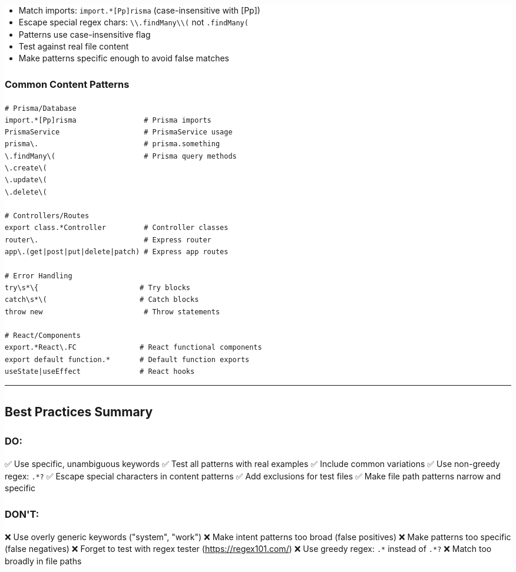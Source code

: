- Match imports: `import.*[Pp]risma` (case-insensitive with [Pp])
- Escape special regex chars: `\\.findMany\\(` not `.findMany(`
- Patterns use case-insensitive flag
- Test against real file content
- Make patterns specific enough to avoid false matches

### Common Content Patterns

```regex
# Prisma/Database
import.*[Pp]risma                # Prisma imports
PrismaService                    # PrismaService usage
prisma\.                         # prisma.something
\.findMany\(                     # Prisma query methods
\.create\(
\.update\(
\.delete\(

# Controllers/Routes
export class.*Controller         # Controller classes
router\.                         # Express router
app\.(get|post|put|delete|patch) # Express app routes

# Error Handling
try\s*\{                        # Try blocks
catch\s*\(                      # Catch blocks
throw new                        # Throw statements

# React/Components
export.*React\.FC               # React functional components
export default function.*       # Default function exports
useState|useEffect              # React hooks
```

---

## Best Practices Summary

### DO:

✅ Use specific, unambiguous keywords
✅ Test all patterns with real examples
✅ Include common variations
✅ Use non-greedy regex: `.*?`
✅ Escape special characters in content patterns
✅ Add exclusions for test files
✅ Make file path patterns narrow and specific

### DON'T:

❌ Use overly generic keywords ("system", "work")
❌ Make intent patterns too broad (false positives)
❌ Make patterns too specific (false negatives)
❌ Forget to test with regex tester (https://regex101.com/)
❌ Use greedy regex: `.*` instead of `.*?`
❌ Match too broadly in file paths

